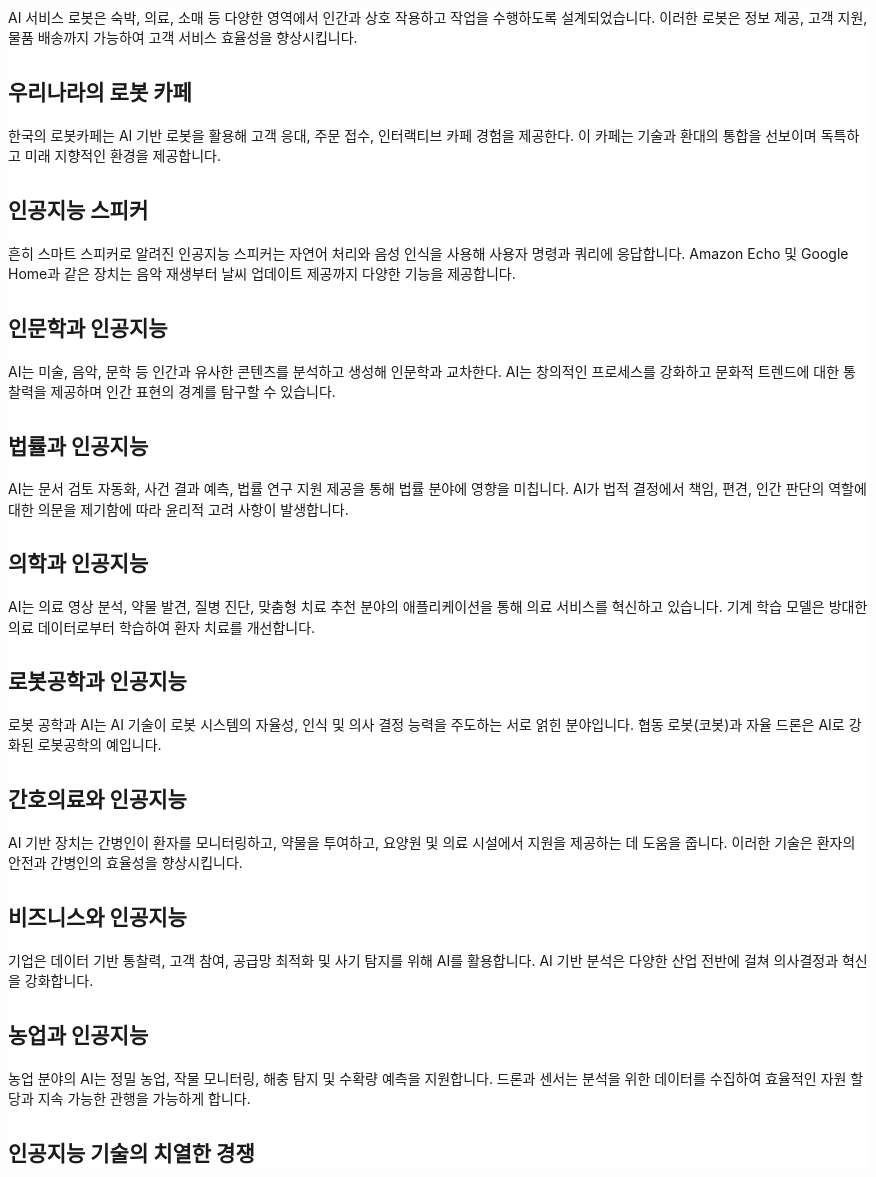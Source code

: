 AI 서비스 로봇은 숙박, 의료, 소매 등 다양한 영역에서 인간과 상호 작용하고 작업을 수행하도록 설계되었습니다. 이러한 로봇은 정보 제공, 고객 지원, 물품 배송까지 가능하여 고객 서비스 효율성을 향상시킵니다.

## 우리나라의 로봇 카페

한국의 로봇카페는 AI 기반 로봇을 활용해 고객 응대, 주문 접수, 인터랙티브 카페 경험을 제공한다. 이 카페는 기술과 환대의 통합을 선보이며 독특하고 미래 지향적인 환경을 제공합니다.

## 인공지능 스피커

흔히 스마트 스피커로 알려진 인공지능 스피커는 자연어 처리와 음성 인식을 사용해 사용자 명령과 쿼리에 응답합니다. Amazon Echo 및 Google Home과 같은 장치는 음악 재생부터 날씨 업데이트 제공까지 다양한 기능을 제공합니다.

## 인문학과 인공지능

AI는 미술, 음악, 문학 등 인간과 유사한 콘텐츠를 분석하고 생성해 인문학과 교차한다. AI는 창의적인 프로세스를 강화하고 문화적 트렌드에 대한 통찰력을 제공하며 인간 표현의 경계를 탐구할 수 있습니다.

## 법률과 인공지능

AI는 문서 검토 자동화, 사건 결과 예측, 법률 연구 지원 제공을 통해 법률 분야에 영향을 미칩니다. AI가 법적 결정에서 책임, 편견, 인간 판단의 역할에 대한 의문을 제기함에 따라 윤리적 고려 사항이 발생합니다.

## 의학과 인공지능

AI는 의료 영상 분석, 약물 발견, 질병 진단, 맞춤형 치료 추천 분야의 애플리케이션을 통해 의료 서비스를 혁신하고 있습니다. 기계 학습 모델은 방대한 의료 데이터로부터 학습하여 환자 치료를 개선합니다.

## 로봇공학과 인공지능

로봇 공학과 AI는 AI 기술이 로봇 시스템의 자율성, 인식 및 의사 결정 능력을 주도하는 서로 얽힌 분야입니다. 협동 로봇(코봇)과 자율 드론은 AI로 강화된 로봇공학의 예입니다.

## 간호의료와 인공지능

AI 기반 장치는 간병인이 환자를 모니터링하고, 약물을 투여하고, 요양원 및 의료 시설에서 지원을 제공하는 데 도움을 줍니다. 이러한 기술은 환자의 안전과 간병인의 효율성을 향상시킵니다.

## 비즈니스와 인공지능

기업은 데이터 기반 통찰력, 고객 참여, 공급망 최적화 및 사기 탐지를 위해 AI를 활용합니다. AI 기반 분석은 다양한 산업 전반에 걸쳐 의사결정과 혁신을 강화합니다.

## 농업과 인공지능

농업 분야의 AI는 정밀 농업, 작물 모니터링, 해충 탐지 및 수확량 예측을 지원합니다. 드론과 센서는 분석을 위한 데이터를 수집하여 효율적인 자원 할당과 지속 가능한 관행을 가능하게 합니다.

## 인공지능 기술의 치열한 경쟁
